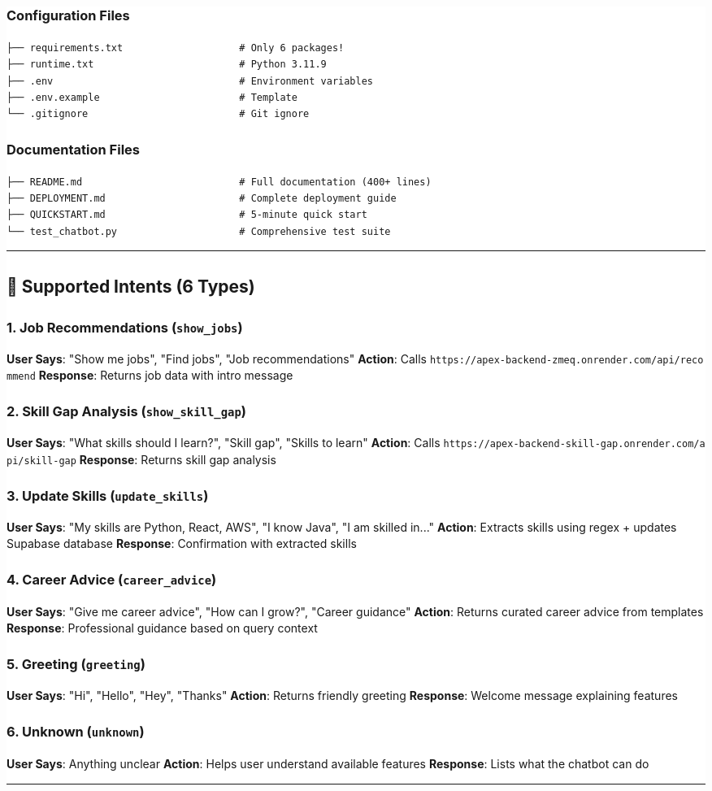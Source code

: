 ### Configuration Files
```
├── requirements.txt                    # Only 6 packages!
├── runtime.txt                         # Python 3.11.9
├── .env                                # Environment variables
├── .env.example                        # Template
└── .gitignore                          # Git ignore
```

### Documentation Files
```
├── README.md                           # Full documentation (400+ lines)
├── DEPLOYMENT.md                       # Complete deployment guide
├── QUICKSTART.md                       # 5-minute quick start
└── test_chatbot.py                     # Comprehensive test suite
```

---

## 🎯 Supported Intents (6 Types)

### 1. **Job Recommendations** (`show_jobs`)
**User Says**: "Show me jobs", "Find jobs", "Job recommendations"
**Action**: Calls `https://apex-backend-zmeq.onrender.com/api/recommend`
**Response**: Returns job data with intro message

### 2. **Skill Gap Analysis** (`show_skill_gap`)
**User Says**: "What skills should I learn?", "Skill gap", "Skills to learn"
**Action**: Calls `https://apex-backend-skill-gap.onrender.com/api/skill-gap`
**Response**: Returns skill gap analysis

### 3. **Update Skills** (`update_skills`)
**User Says**: "My skills are Python, React, AWS", "I know Java", "I am skilled in..."
**Action**: Extracts skills using regex + updates Supabase database
**Response**: Confirmation with extracted skills

### 4. **Career Advice** (`career_advice`)
**User Says**: "Give me career advice", "How can I grow?", "Career guidance"
**Action**: Returns curated career advice from templates
**Response**: Professional guidance based on query context

### 5. **Greeting** (`greeting`)
**User Says**: "Hi", "Hello", "Hey", "Thanks"
**Action**: Returns friendly greeting
**Response**: Welcome message explaining features

### 6. **Unknown** (`unknown`)
**User Says**: Anything unclear
**Action**: Helps user understand available features
**Response**: Lists what the chatbot can do

---